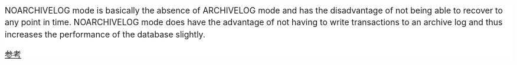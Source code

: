 NOARCHIVELOG mode is basically the absence of ARCHIVELOG mode and has the disadvantage of not being able to recover to any point in time. NOARCHIVELOG mode does have the advantage of not having to write transactions to an archive log and thus increases the performance of the database slightly.

[参考](https://support.arcserve.com/s/article/202080249?language=en_US)


